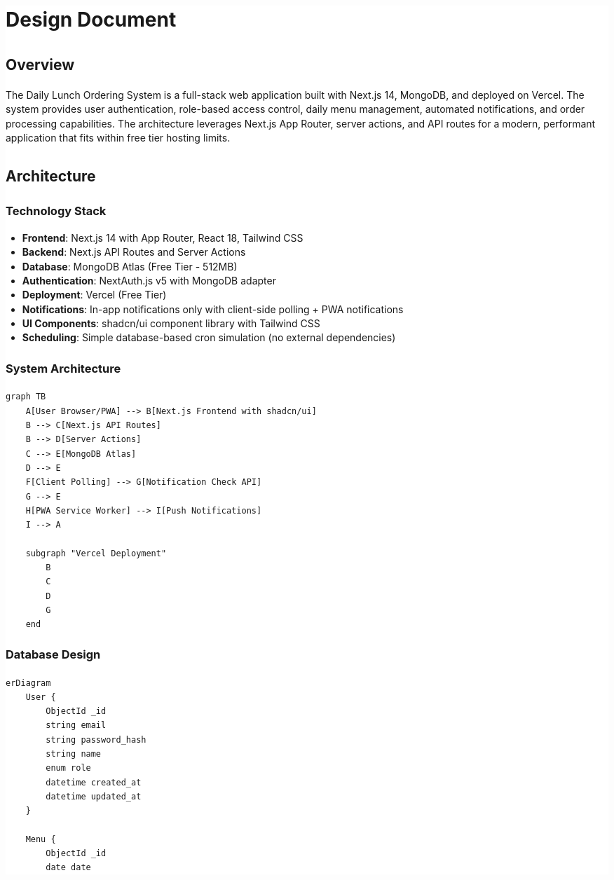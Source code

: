 # Design Document

## Overview

The Daily Lunch Ordering System is a full-stack web application built with Next.js 14, MongoDB, and deployed on Vercel. The system provides user authentication, role-based access control, daily menu management, automated notifications, and order processing capabilities. The architecture leverages Next.js App Router, server actions, and API routes for a modern, performant application that fits within free tier hosting limits.

## Architecture

### Technology Stack

- **Frontend**: Next.js 14 with App Router, React 18, Tailwind CSS
- **Backend**: Next.js API Routes and Server Actions
- **Database**: MongoDB Atlas (Free Tier - 512MB)
- **Authentication**: NextAuth.js v5 with MongoDB adapter
- **Deployment**: Vercel (Free Tier)
- **Notifications**: In-app notifications only with client-side polling + PWA notifications
- **UI Components**: shadcn/ui component library with Tailwind CSS
- **Scheduling**: Simple database-based cron simulation (no external dependencies)

### System Architecture

```mermaid
graph TB
    A[User Browser/PWA] --> B[Next.js Frontend with shadcn/ui]
    B --> C[Next.js API Routes]
    B --> D[Server Actions]
    C --> E[MongoDB Atlas]
    D --> E
    F[Client Polling] --> G[Notification Check API]
    G --> E
    H[PWA Service Worker] --> I[Push Notifications]
    I --> A

    subgraph "Vercel Deployment"
        B
        C
        D
        G
    end
```

### Database Design

```mermaid
erDiagram
    User {
        ObjectId _id
        string email
        string password_hash
        string name
        enum role
        datetime created_at
        datetime updated_at
    }

    Menu {
        ObjectId _id
        date date
```